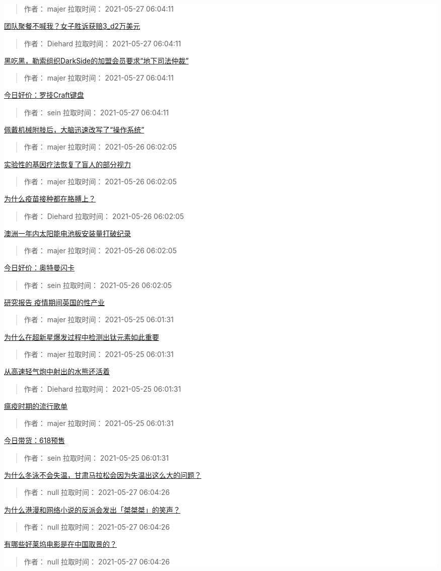 > 作者： majer  拉取时间： 2021-05-27 06:04:11

 [团队聚餐不喊我？女子胜诉获赔3_d2万美元](http://jandan.net/p/109026)

> 作者： Diehard  拉取时间： 2021-05-27 06:04:11

 [黑吃黑，勒索组织DarkSide的加盟会员要求“地下司法仲裁”](http://jandan.net/p/109021)

> 作者： majer  拉取时间： 2021-05-27 06:04:11

 [今日好价：罗技Craft键盘](http://jandan.net/p/109022)

> 作者： sein  拉取时间： 2021-05-27 06:04:11

 [佩戴机械附肢后，大脑迅速改写了“操作系统”](http://jandan.net/p/109002)

> 作者： majer  拉取时间： 2021-05-26 06:02:05

 [实验性的基因疗法恢复了盲人的部分视力](http://jandan.net/p/109018)

> 作者： majer  拉取时间： 2021-05-26 06:02:05

 [为什么疫苗接种都在胳膊上？](http://jandan.net/p/109020)

> 作者： Diehard  拉取时间： 2021-05-26 06:02:05

 [澳洲一年内太阳能电池板安装量打破纪录](http://jandan.net/p/108964)

> 作者： majer  拉取时间： 2021-05-26 06:02:05

 [今日好价：奥特曼闪卡](http://jandan.net/p/109017)

> 作者： sein  拉取时间： 2021-05-26 06:02:05

 [研究报告 疫情期间英国的性产业](http://jandan.net/p/108963)

> 作者： majer  拉取时间： 2021-05-25 06:01:31

 [为什么在超新星爆发过程中检测出钛元素如此重要](http://jandan.net/p/108975)

> 作者： majer  拉取时间： 2021-05-25 06:01:31

 [从高速轻气炮中射出的水熊还活着](http://jandan.net/p/109013)

> 作者： Diehard  拉取时间： 2021-05-25 06:01:31

 [瘟疫时期的流行歌单](http://jandan.net/p/108952)

> 作者： majer  拉取时间： 2021-05-25 06:01:31

 [今日带货：618预售](http://jandan.net/p/109012)

> 作者： sein  拉取时间： 2021-05-25 06:01:31

 [为什么冬泳不会失温，甘肃马拉松会因为失温出这么大的问题？](https://daily.zhihu.com/story/9736363)

> 作者： null  拉取时间： 2021-05-27 06:04:26

 [为什么港漫和网络小说的反派会发出「桀桀桀」的笑声？](https://daily.zhihu.com/story/9736370)

> 作者： null  拉取时间： 2021-05-27 06:04:26

 [有哪些好莱坞电影是在中国取景的？](https://daily.zhihu.com/story/9736355)

> 作者： null  拉取时间： 2021-05-27 06:04:26
